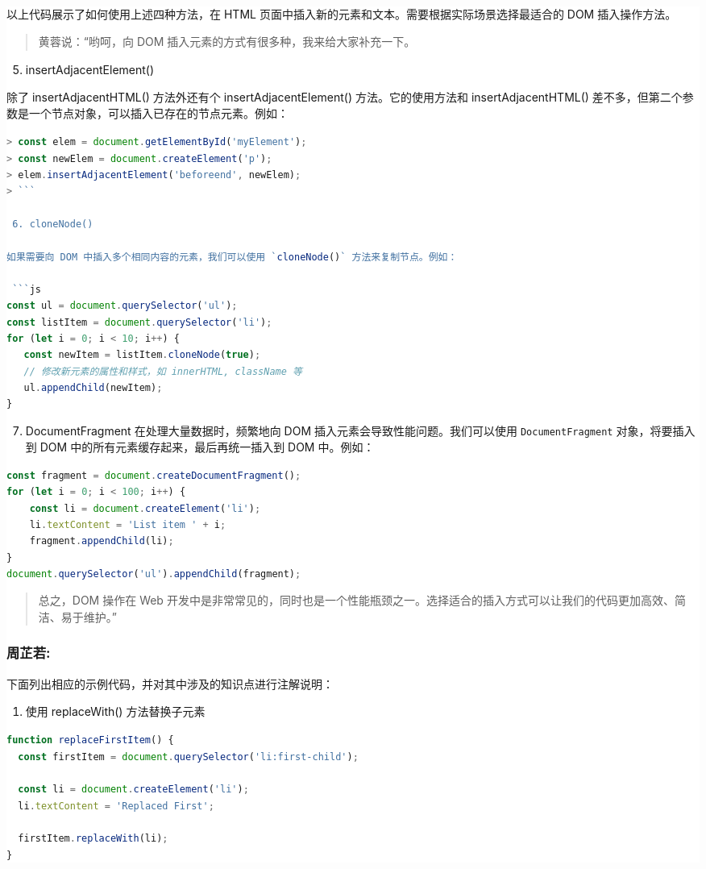 以上代码展示了如何使用上述四种方法，在 HTML 页面中插入新的元素和文本。需要根据实际场景选择最适合的 DOM 插入操作方法。

> 黄蓉说：“哟呵，向 DOM 插入元素的方式有很多种，我来给大家补充一下。
>
5. insertAdjacentElement()

除了 insertAdjacentHTML() 方法外还有个 insertAdjacentElement() 方法。它的使用方法和 insertAdjacentHTML() 差不多，但第二个参数是一个节点对象，可以插入已存在的节点元素。例如： 

```js
> const elem = document.getElementById('myElement');
> const newElem = document.createElement('p');
> elem.insertAdjacentElement('beforeend', newElem);
> ```

 6. cloneNode()

如果需要向 DOM 中插入多个相同内容的元素，我们可以使用 `cloneNode()` 方法来复制节点。例如：

 ```js
const ul = document.querySelector('ul');
const listItem = document.querySelector('li');
for (let i = 0; i < 10; i++) {
   const newItem = listItem.cloneNode(true);
   // 修改新元素的属性和样式，如 innerHTML, className 等
   ul.appendChild(newItem);
}
```

7. DocumentFragment
在处理大量数据时，频繁地向 DOM 插入元素会导致性能问题。我们可以使用 `DocumentFragment` 对象，将要插入到 DOM 中的所有元素缓存起来，最后再统一插入到 DOM 中。例如：

```js
const fragment = document.createDocumentFragment();
for (let i = 0; i < 100; i++) {
    const li = document.createElement('li');
    li.textContent = 'List item ' + i;
    fragment.appendChild(li);
}
document.querySelector('ul').appendChild(fragment);
```
>
> 总之，DOM 操作在 Web 开发中是非常常见的，同时也是一个性能瓶颈之一。选择适合的插入方式可以让我们的代码更加高效、简洁、易于维护。”

### 周芷若:

下面列出相应的示例代码，并对其中涉及的知识点进行注解说明：

1. 使用 replaceWith() 方法替换子元素

```javascript
function replaceFirstItem() {
  const firstItem = document.querySelector('li:first-child');

  const li = document.createElement('li');
  li.textContent = 'Replaced First';

  firstItem.replaceWith(li);
}
```
